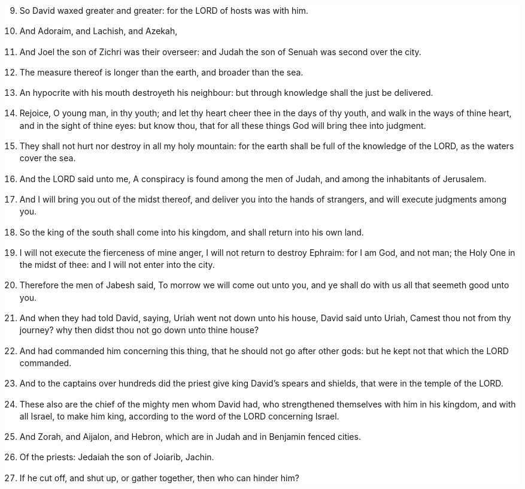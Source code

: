 9. So David waxed greater and greater: for the LORD of hosts was
with him.

9. And Adoraim, and Lachish, and Azekah,

9. And Joel the son of Zichri was their overseer: and Judah the son
of Senuah was second over the city.

9. The measure
thereof is longer than the earth, and broader than the sea.

9. An hypocrite with his mouth destroyeth his neighbour: but through
knowledge shall the just be delivered.

9. Rejoice, O young man, in thy youth; and let thy heart cheer thee
in the days of thy youth, and walk in the ways of thine heart, and in
the sight of thine eyes: but know thou, that for all these things God
will bring thee into judgment.

9. They shall not hurt nor destroy in all my holy mountain: for the
earth shall be full of the knowledge of the LORD, as the waters cover
the sea.

9. And the LORD said unto me, A conspiracy is found among the men of
Judah, and among the inhabitants of Jerusalem.

9. And I will bring you out of the midst thereof, and deliver you
into the hands of strangers, and will execute judgments among you.

9. So the king of the south shall come into his kingdom, and shall
return into his own land.

9. I will not execute the fierceness of mine anger, I will not
return to destroy Ephraim: for I am God, and not man; the Holy One in
the midst of thee: and I will not enter into the city.

10. Therefore the men of Jabesh said, To morrow we will come out
unto you, and ye shall do with us all that seemeth good unto you.

10. And when they had told David, saying, Uriah went not down unto
his house, David said unto Uriah, Camest thou not from thy journey?
why then didst thou not go down unto thine house?

10. And had commanded him concerning this thing, that he should not go
after other gods: but he kept not that which the LORD commanded.

10. And to the captains over hundreds did the priest give king
David’s spears and shields, that were in the temple of the LORD.

10. These also are the chief of the mighty men whom David had, who
strengthened themselves with him in his kingdom, and with all Israel,
to make him king, according to the word of the LORD concerning Israel.

10. And Zorah, and Aijalon,
and Hebron, which are in Judah and in Benjamin fenced cities.

10. Of the priests: Jedaiah the son of Joiarib, Jachin.

10. If he cut off, and shut up, or gather together, then who can
hinder him?

